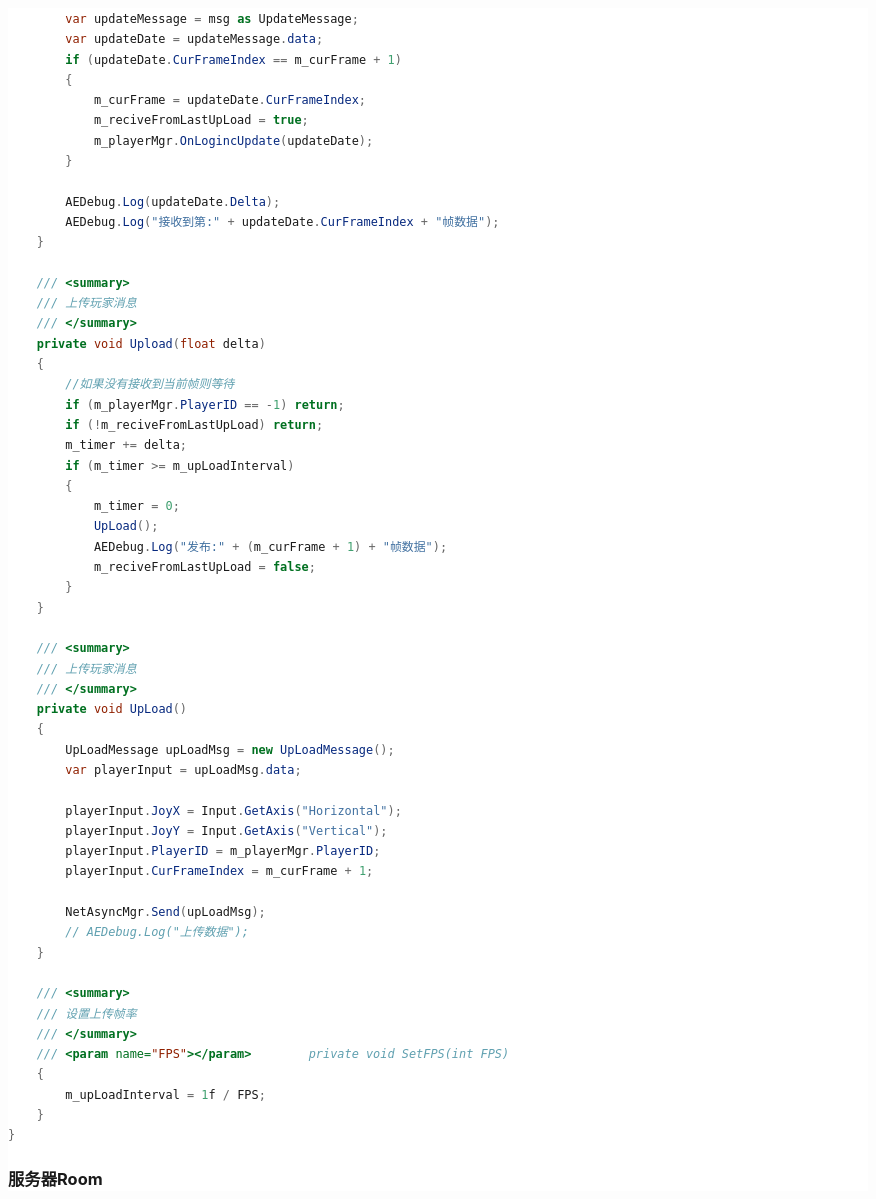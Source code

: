 ```C#
		var updateMessage = msg as UpdateMessage;  
		var updateDate = updateMessage.data;  
		if (updateDate.CurFrameIndex == m_curFrame + 1)  
		{  
			m_curFrame = updateDate.CurFrameIndex;  
			m_reciveFromLastUpLoad = true;  
			m_playerMgr.OnLogincUpdate(updateDate);  
		}  

		AEDebug.Log(updateDate.Delta);  
		AEDebug.Log("接收到第:" + updateDate.CurFrameIndex + "帧数据");  
	}  

	/// <summary>  
	/// 上传玩家消息  
	/// </summary>  
	private void Upload(float delta)  
	{  
		//如果没有接收到当前帧则等待  
		if (m_playerMgr.PlayerID == -1) return;  
		if (!m_reciveFromLastUpLoad) return;  
		m_timer += delta;  
		if (m_timer >= m_upLoadInterval)  
		{  
			m_timer = 0;  
			UpLoad();  
			AEDebug.Log("发布:" + (m_curFrame + 1) + "帧数据");  
			m_reciveFromLastUpLoad = false;  
		}  
	}  

	/// <summary>  
	/// 上传玩家消息  
	/// </summary>  
	private void UpLoad()  
	{  
		UpLoadMessage upLoadMsg = new UpLoadMessage();  
		var playerInput = upLoadMsg.data;  

		playerInput.JoyX = Input.GetAxis("Horizontal");  
		playerInput.JoyY = Input.GetAxis("Vertical");  
		playerInput.PlayerID = m_playerMgr.PlayerID;  
		playerInput.CurFrameIndex = m_curFrame + 1;  

		NetAsyncMgr.Send(upLoadMsg);  
		// AEDebug.Log("上传数据");  
	}  

	/// <summary>  
	/// 设置上传帧率  
	/// </summary>  
	/// <param name="FPS"></param>        private void SetFPS(int FPS)  
	{  
		m_upLoadInterval = 1f / FPS;  
	}  
}  
```
### 服务器Room
